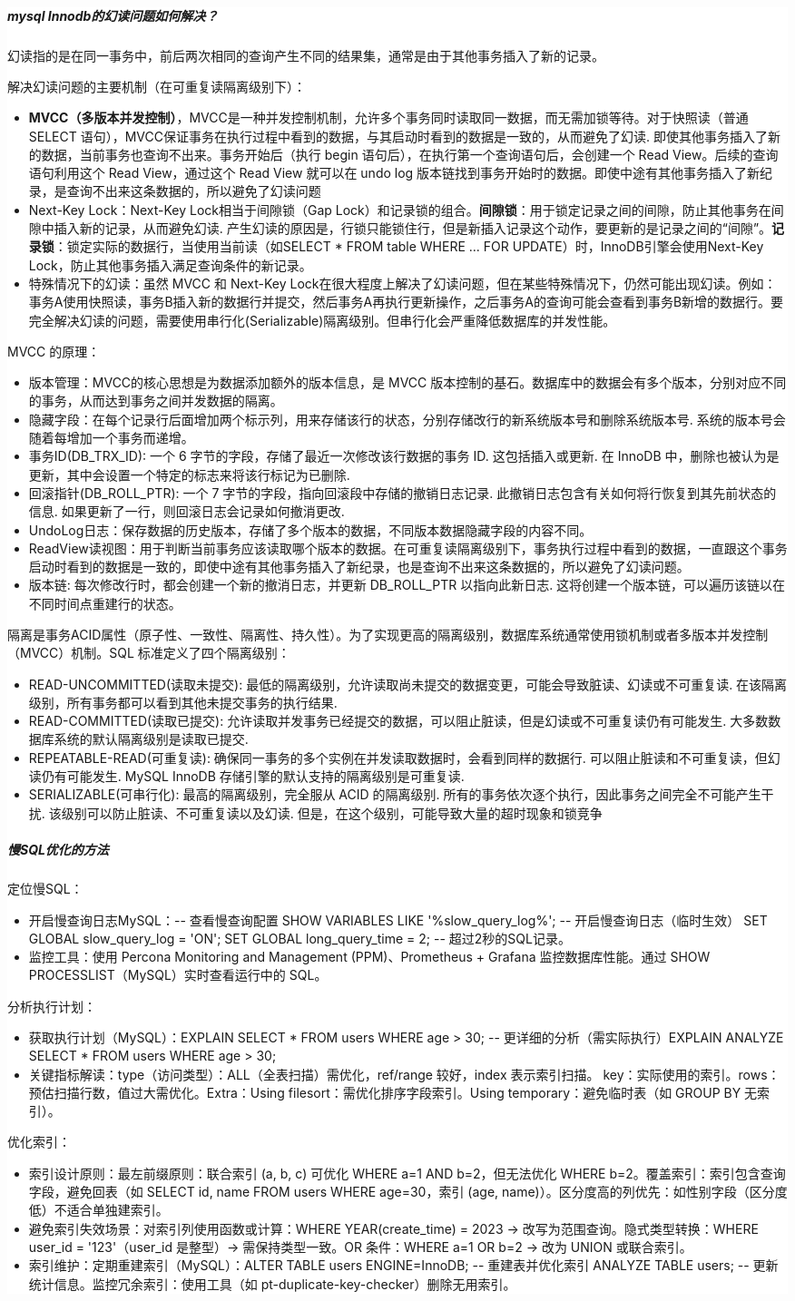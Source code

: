 ##### mysql Innodb的幻读问题如何解决？

幻读指的是在同一事务中，前后两次相同的查询产生不同的结果集，通常是由于其他事务插入了新的记录。

解决幻读问题的主要机制（在可重复读隔离级别下）：
- **MVCC（多版本并发控制）**，MVCC是一种并发控制机制，允许多个事务同时读取同一数据，而无需加锁等待。对于快照读（普通 SELECT 语句），MVCC保证事务在执行过程中看到的数据，与其启动时看到的数据是一致的，从而避免了幻读. 即使其他事务插入了新的数据，当前事务也查询不出来。事务开始后（执行 begin 语句后），在执行第一个查询语句后，会创建一个 Read View。后续的查询语句利用这个 Read View，通过这个 Read View 就可以在 undo log 版本链找到事务开始时的数据。即使中途有其他事务插入了新纪录，是查询不出来这条数据的，所以避免了幻读问题
- Next-Key Lock：Next-Key Lock相当于间隙锁（Gap Lock）和记录锁的组合。**间隙锁**：用于锁定记录之间的间隙，防止其他事务在间隙中插入新的记录，从而避免幻读. 产生幻读的原因是，行锁只能锁住行，但是新插入记录这个动作，要更新的是记录之间的“间隙”。**记录锁**：锁定实际的数据行，当使用当前读（如SELECT * FROM table WHERE ... FOR UPDATE）时，InnoDB引擎会使用Next-Key Lock，防止其他事务插入满足查询条件的新记录。
- 特殊情况下的幻读：虽然 MVCC 和 Next-Key Lock在很大程度上解决了幻读问题，但在某些特殊情况下，仍然可能出现幻读。例如：事务A使用快照读，事务B插入新的数据行并提交，然后事务A再执行更新操作，之后事务A的查询可能会查看到事务B新增的数据行。要完全解决幻读的问题，需要使用串行化(Serializable)隔离级别。但串行化会严重降低数据库的并发性能。

MVCC 的原理：
- 版本管理：MVCC的核心思想是为数据添加额外的版本信息，是 MVCC 版本控制的基石。数据库中的数据会有多个版本，分别对应不同的事务，从而达到事务之间并发数据的隔离。
- 隐藏字段：在每个记录行后面增加两个标示列，用来存储该行的状态，分别存储改行的新系统版本号和删除系统版本号. 系统的版本号会随着每增加一个事务而递增。
- 事务ID(DB_TRX_ID): 一个 6 字节的字段，存储了最近一次修改该行数据的事务 ID. 这包括插入或更新. 在 InnoDB 中，删除也被认为是更新，其中会设置一个特定的标志来将该行标记为已删除.
- 回滚指针(DB_ROLL_PTR): 一个 7 字节的字段，指向回滚段中存储的撤销日志记录. 此撤销日志包含有关如何将行恢复到其先前状态的信息. 如果更新了一行，则回滚日志会记录如何撤消更改.
- UndoLog日志：保存数据的历史版本，存储了多个版本的数据，不同版本数据隐藏字段的内容不同。
- ReadView读视图：用于判断当前事务应该读取哪个版本的数据。在可重复读隔离级别下，事务执行过程中看到的数据，一直跟这个事务启动时看到的数据是一致的，即使中途有其他事务插入了新纪录，也是查询不出来这条数据的，所以避免了幻读问题。
- 版本链: 每次修改行时，都会创建一个新的撤消日志，并更新 DB_ROLL_PTR 以指向此新日志. 这将创建一个版本链，可以遍历该链以在不同时间点重建行的状态。


隔离是事务ACID属性（原子性、一致性、隔离性、持久性）。为了实现更高的隔离级别，数据库系统通常使用锁机制或者多版本并发控制（MVCC）机制。SQL 标准定义了四个隔离级别：
- READ-UNCOMMITTED(读取未提交): 最低的隔离级别，允许读取尚未提交的数据变更，可能会导致脏读、幻读或不可重复读. 在该隔离级别，所有事务都可以看到其他未提交事务的执行结果.
- READ-COMMITTED(读取已提交): 允许读取并发事务已经提交的数据，可以阻止脏读，但是幻读或不可重复读仍有可能发生. 大多数数据库系统的默认隔离级别是读取已提交.
- REPEATABLE-READ(可重复读): 确保同一事务的多个实例在并发读取数据时，会看到同样的数据行. 可以阻止脏读和不可重复读，但幻读仍有可能发生. MySQL InnoDB 存储引擎的默认支持的隔离级别是可重复读.
- SERIALIZABLE(可串行化): 最高的隔离级别，完全服从 ACID 的隔离级别. 所有的事务依次逐个执行，因此事务之间完全不可能产生干扰. 该级别可以防止脏读、不可重复读以及幻读. 但是，在这个级别，可能导致大量的超时现象和锁竞争

##### 慢SQL优化的方法

定位慢SQL：
- 开启慢查询日志MySQL：-- 查看慢查询配置 SHOW VARIABLES LIKE '%slow_query_log%';  -- 开启慢查询日志（临时生效） SET GLOBAL slow_query_log = 'ON'; SET GLOBAL long_query_time = 2;  -- 超过2秒的SQL记录。
- 监控工具：使用 Percona Monitoring and Management (PPM)、Prometheus + Grafana 监控数据库性能。通过 SHOW PROCESSLIST（MySQL）实时查看运行中的 SQL。

分析执行计划：
- 获取执行计划（MySQL）：EXPLAIN SELECT * FROM users WHERE age > 30;  -- 更详细的分析（需实际执行）EXPLAIN ANALYZE SELECT * FROM users WHERE age > 30;
- 关键指标解读：type（访问类型）：ALL（全表扫描）需优化，ref/range 较好，index 表示索引扫描。 key：实际使用的索引。rows：预估扫描行数，值过大需优化。Extra：Using filesort：需优化排序字段索引。Using temporary：避免临时表（如 GROUP BY 无索引）。

优化索引：
- 索引设计原则：最左前缀原则：联合索引 (a, b, c) 可优化 WHERE a=1 AND b=2，但无法优化 WHERE b=2。覆盖索引：索引包含查询字段，避免回表（如 SELECT id, name FROM users WHERE age=30，索引 (age, name)）。区分度高的列优先：如性别字段（区分度低）不适合单独建索引。
- 避免索引失效场景：对索引列使用函数或计算：WHERE YEAR(create_time) = 2023 → 改写为范围查询。隐式类型转换：WHERE user_id = '123'（user_id 是整型）→ 需保持类型一致。OR 条件：WHERE a=1 OR b=2 → 改为 UNION 或联合索引。
- 索引维护：定期重建索引（MySQL）：ALTER TABLE users ENGINE=InnoDB;  -- 重建表并优化索引  ANALYZE TABLE users; -- 更新统计信息。监控冗余索引：使用工具（如 pt-duplicate-key-checker）删除无用索引。
